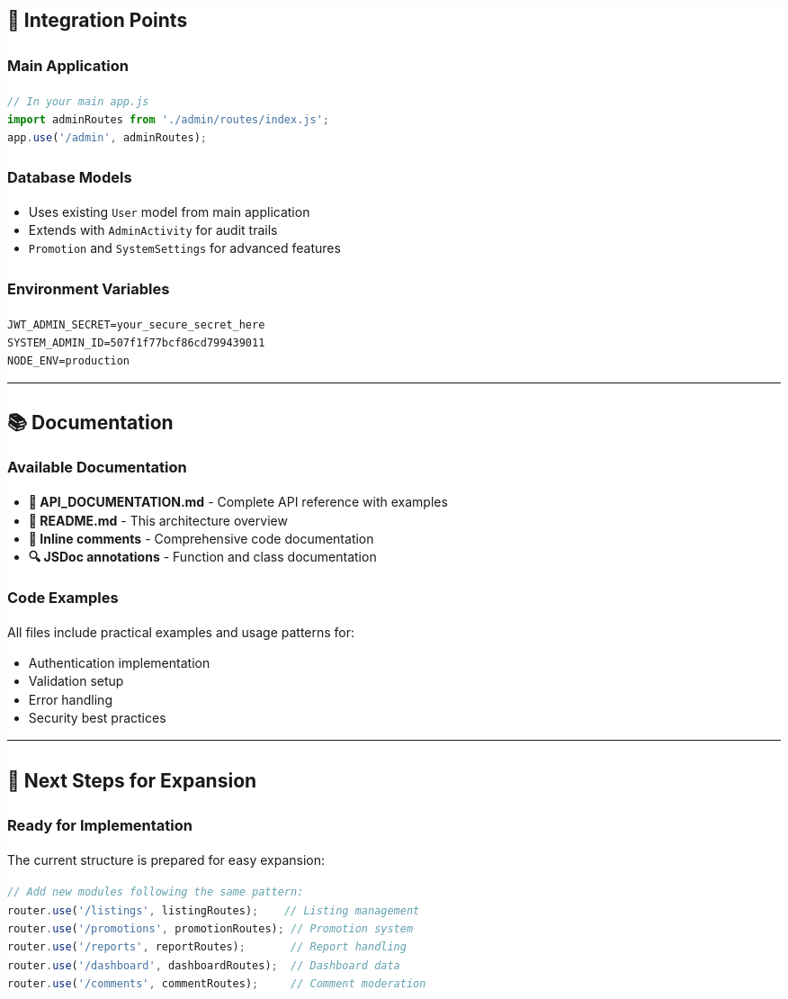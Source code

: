 
## 🔗 **Integration Points**

### **Main Application**
```javascript
// In your main app.js
import adminRoutes from './admin/routes/index.js';
app.use('/admin', adminRoutes);
```

### **Database Models**
- Uses existing `User` model from main application
- Extends with `AdminActivity` for audit trails
- `Promotion` and `SystemSettings` for advanced features

### **Environment Variables**
```env
JWT_ADMIN_SECRET=your_secure_secret_here
SYSTEM_ADMIN_ID=507f1f77bcf86cd799439011
NODE_ENV=production
```

---

## 📚 **Documentation**

### **Available Documentation**
- **📄 API_DOCUMENTATION.md** - Complete API reference with examples
- **📄 README.md** - This architecture overview
- **💬 Inline comments** - Comprehensive code documentation
- **🔍 JSDoc annotations** - Function and class documentation

### **Code Examples**
All files include practical examples and usage patterns for:
- Authentication implementation
- Validation setup
- Error handling
- Security best practices

---

## 🎯 **Next Steps for Expansion**

### **Ready for Implementation**
The current structure is prepared for easy expansion:

```javascript
// Add new modules following the same pattern:
router.use('/listings', listingRoutes);    // Listing management
router.use('/promotions', promotionRoutes); // Promotion system
router.use('/reports', reportRoutes);       // Report handling
router.use('/dashboard', dashboardRoutes);  // Dashboard data
router.use('/comments', commentRoutes);     // Comment moderation
```
